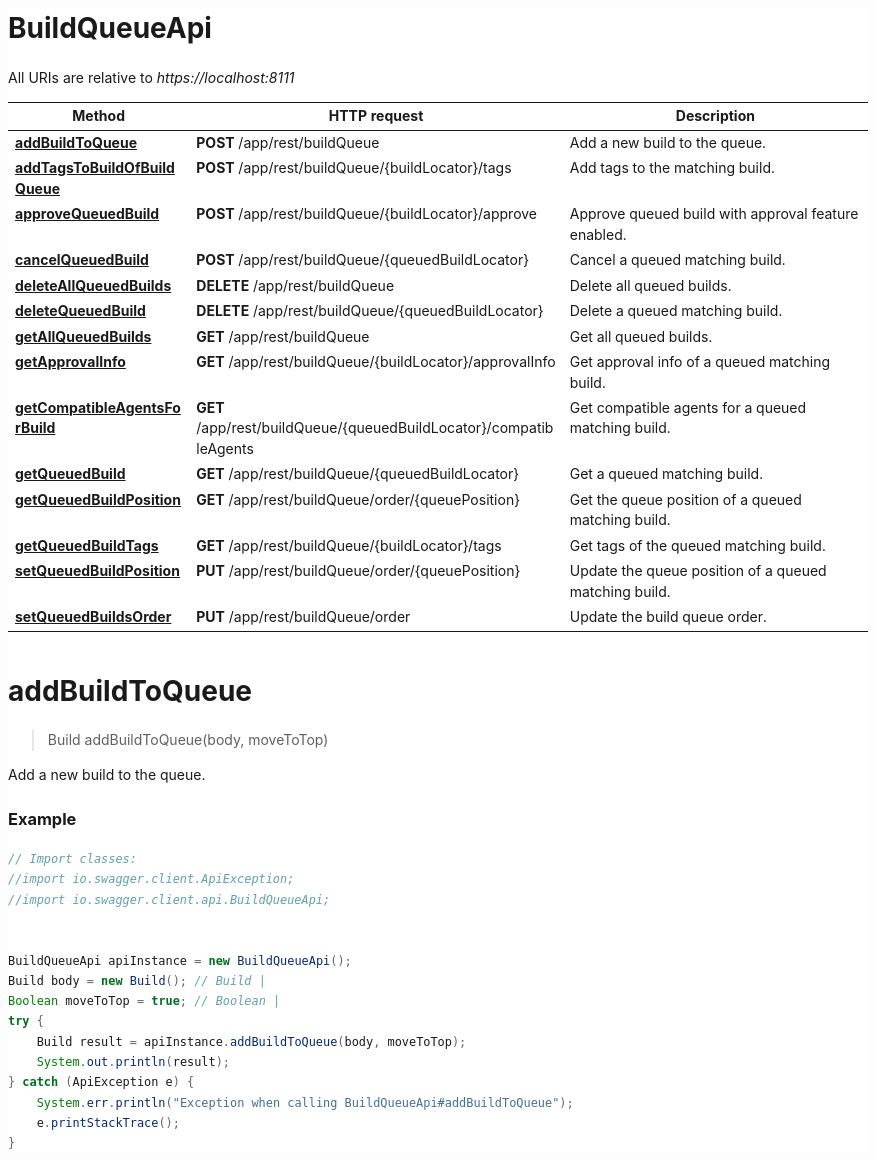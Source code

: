 # BuildQueueApi

All URIs are relative to *https://localhost:8111*

Method | HTTP request | Description
------------- | ------------- | -------------
[**addBuildToQueue**](BuildQueueApi.md#addBuildToQueue) | **POST** /app/rest/buildQueue | Add a new build to the queue.
[**addTagsToBuildOfBuildQueue**](BuildQueueApi.md#addTagsToBuildOfBuildQueue) | **POST** /app/rest/buildQueue/{buildLocator}/tags | Add tags to the matching build.
[**approveQueuedBuild**](BuildQueueApi.md#approveQueuedBuild) | **POST** /app/rest/buildQueue/{buildLocator}/approve | Approve queued build with approval feature enabled.
[**cancelQueuedBuild**](BuildQueueApi.md#cancelQueuedBuild) | **POST** /app/rest/buildQueue/{queuedBuildLocator} | Cancel a queued matching build.
[**deleteAllQueuedBuilds**](BuildQueueApi.md#deleteAllQueuedBuilds) | **DELETE** /app/rest/buildQueue | Delete all queued builds.
[**deleteQueuedBuild**](BuildQueueApi.md#deleteQueuedBuild) | **DELETE** /app/rest/buildQueue/{queuedBuildLocator} | Delete a queued matching build.
[**getAllQueuedBuilds**](BuildQueueApi.md#getAllQueuedBuilds) | **GET** /app/rest/buildQueue | Get all queued builds.
[**getApprovalInfo**](BuildQueueApi.md#getApprovalInfo) | **GET** /app/rest/buildQueue/{buildLocator}/approvalInfo | Get approval info of a queued matching build.
[**getCompatibleAgentsForBuild**](BuildQueueApi.md#getCompatibleAgentsForBuild) | **GET** /app/rest/buildQueue/{queuedBuildLocator}/compatibleAgents | Get compatible agents for a queued matching build.
[**getQueuedBuild**](BuildQueueApi.md#getQueuedBuild) | **GET** /app/rest/buildQueue/{queuedBuildLocator} | Get a queued matching build.
[**getQueuedBuildPosition**](BuildQueueApi.md#getQueuedBuildPosition) | **GET** /app/rest/buildQueue/order/{queuePosition} | Get the queue position of a queued matching build.
[**getQueuedBuildTags**](BuildQueueApi.md#getQueuedBuildTags) | **GET** /app/rest/buildQueue/{buildLocator}/tags | Get tags of the queued matching build.
[**setQueuedBuildPosition**](BuildQueueApi.md#setQueuedBuildPosition) | **PUT** /app/rest/buildQueue/order/{queuePosition} | Update the queue position of a queued matching build.
[**setQueuedBuildsOrder**](BuildQueueApi.md#setQueuedBuildsOrder) | **PUT** /app/rest/buildQueue/order | Update the build queue order.


<a name="addBuildToQueue"></a>
# **addBuildToQueue**
> Build addBuildToQueue(body, moveToTop)

Add a new build to the queue.



### Example
```java
// Import classes:
//import io.swagger.client.ApiException;
//import io.swagger.client.api.BuildQueueApi;


BuildQueueApi apiInstance = new BuildQueueApi();
Build body = new Build(); // Build | 
Boolean moveToTop = true; // Boolean | 
try {
    Build result = apiInstance.addBuildToQueue(body, moveToTop);
    System.out.println(result);
} catch (ApiException e) {
    System.err.println("Exception when calling BuildQueueApi#addBuildToQueue");
    e.printStackTrace();
}
```
